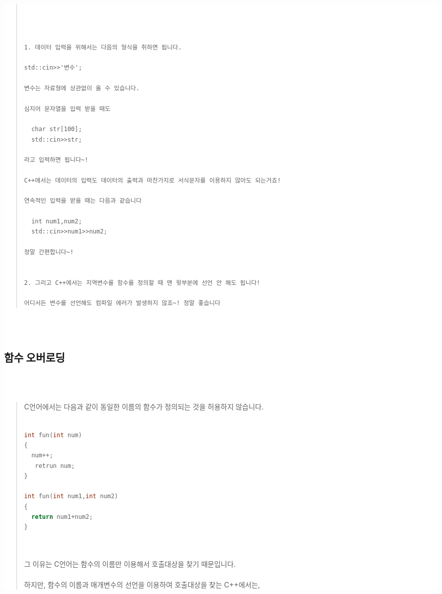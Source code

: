 ><br>
><br>
><br>
>
>```
>1. 데이터 입력을 위해서는 다음의 형식을 취하면 됩니다.
>
>std::cin>>'변수';
>
>변수는 자료형에 상관없이 올 수 있습니다.
>
>심지어 문자열을 입력 받을 때도 
>
>	char str[100];
>	std::cin>>str;
>
>라고 입력하면 됩니다~!
>
>C++에서는 데이터의 입력도 데이터의 출력과 마찬가지로 서식문자를 이용하지 않아도 되는거죠!
>
>연속적인 입력을 받을 때는 다음과 같습니다
>
>	int num1,num2;
>	std::cin>>num1>>num2;
>	
>정말 간편합니다~!
>
>
>2. 그리고 C++에서는 지역변수를 함수를 정의할 때 맨 윗부분에 선언 안 해도 됩니다!
>
>어디서든 변수를 선언해도 컴파일 에러가 발생하지 않죠~! 정말 좋습니다
>```

<br>
<br>

## 함수 오버로딩

<br>
<br>

>C언어에서는 다음과 같이 동일한 이름의 함수가 정의되는 것을 허용하지 않습니다.
><br>
><br>
>
>```C++
>int fun(int num)
>{
>	num++;
>    retrun num;
>}
>
>int fun(int num1,int num2)
>{
>	return num1+num2;
>}
>```
>
><br>
><br>
>그 이유는 C언어는 함수의 이름만 이용해서 호출대상을 찾기 때문입니다.
><br>
><br>
>하지만, 함수의 이름과 매개변수의 선언을 이용하여 호출대상을 찾는 C++에서는,